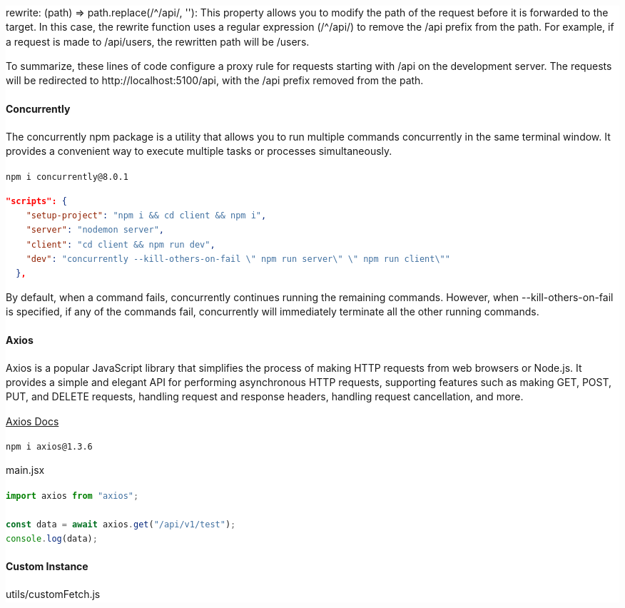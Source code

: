 rewrite: (path) => path.replace(/^\/api/, ''): This property allows you to modify the path of the request before it is forwarded to the target. In this case, the rewrite function uses a regular expression (/^\/api/) to remove the /api prefix from the path. For example, if a request is made to /api/users, the rewritten path will be /users.

To summarize, these lines of code configure a proxy rule for requests starting with /api on the development server. The requests will be redirected to http://localhost:5100/api, with the /api prefix removed from the path.

#### Concurrently

The concurrently npm package is a utility that allows you to run multiple commands concurrently in the same terminal window. It provides a convenient way to execute multiple tasks or processes simultaneously.

```sh
npm i concurrently@8.0.1
```

```json
"scripts": {
    "setup-project": "npm i && cd client && npm i",
    "server": "nodemon server",
    "client": "cd client && npm run dev",
    "dev": "concurrently --kill-others-on-fail \" npm run server\" \" npm run client\""
  },
```

By default, when a command fails, concurrently continues running the remaining commands. However, when --kill-others-on-fail is specified, if any of the commands fail, concurrently will immediately terminate all the other running commands.

#### Axios

Axios is a popular JavaScript library that simplifies the process of making HTTP requests from web browsers or Node.js. It provides a simple and elegant API for performing asynchronous HTTP requests, supporting features such as making GET, POST, PUT, and DELETE requests, handling request and response headers, handling request cancellation, and more.

[Axios Docs](https://axios-http.com/docs/intro)

```sh
npm i axios@1.3.6
```

main.jsx

```js
import axios from "axios";

const data = await axios.get("/api/v1/test");
console.log(data);
```

#### Custom Instance

utils/customFetch.js
